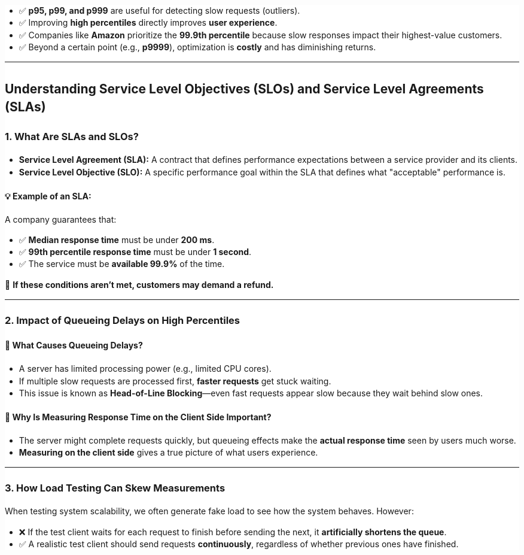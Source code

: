 - ✅ **p95, p99, and p999** are useful for detecting slow requests (outliers).
- ✅ Improving **high percentiles** directly improves **user experience**.
- ✅ Companies like **Amazon** prioritize the **99.9th percentile** because slow responses impact their highest-value customers.
- ✅ Beyond a certain point (e.g., **p9999**), optimization is **costly** and has diminishing returns.


---
## Understanding Service Level Objectives (SLOs) and Service Level Agreements (SLAs)

### 1. What Are SLAs and SLOs?

- **Service Level Agreement (SLA):** A contract that defines performance expectations between a service provider and its clients.
- **Service Level Objective (SLO):** A specific performance goal within the SLA that defines what "acceptable" performance is.

#### 💡 Example of an SLA:
A company guarantees that:
- ✅ **Median response time** must be under **200 ms**.
- ✅ **99th percentile response time** must be under **1 second**.
- ✅ The service must be **available 99.9%** of the time.

📌 **If these conditions aren’t met, customers may demand a refund.**

---

### 2. Impact of Queueing Delays on High Percentiles

#### 🔹 What Causes Queueing Delays?
- A server has limited processing power (e.g., limited CPU cores).
- If multiple slow requests are processed first, **faster requests** get stuck waiting.
- This issue is known as **Head-of-Line Blocking**—even fast requests appear slow because they wait behind slow ones.

#### 🔹 Why Is Measuring Response Time on the Client Side Important?
- The server might complete requests quickly, but queueing effects make the **actual response time** seen by users much worse.
- **Measuring on the client side** gives a true picture of what users experience.

---

### 3. How Load Testing Can Skew Measurements

When testing system scalability, we often generate fake load to see how the system behaves. However:

- ❌ If the test client waits for each request to finish before sending the next, it **artificially shortens the queue**.
- ✅ A realistic test client should send requests **continuously**, regardless of whether previous ones have finished.
